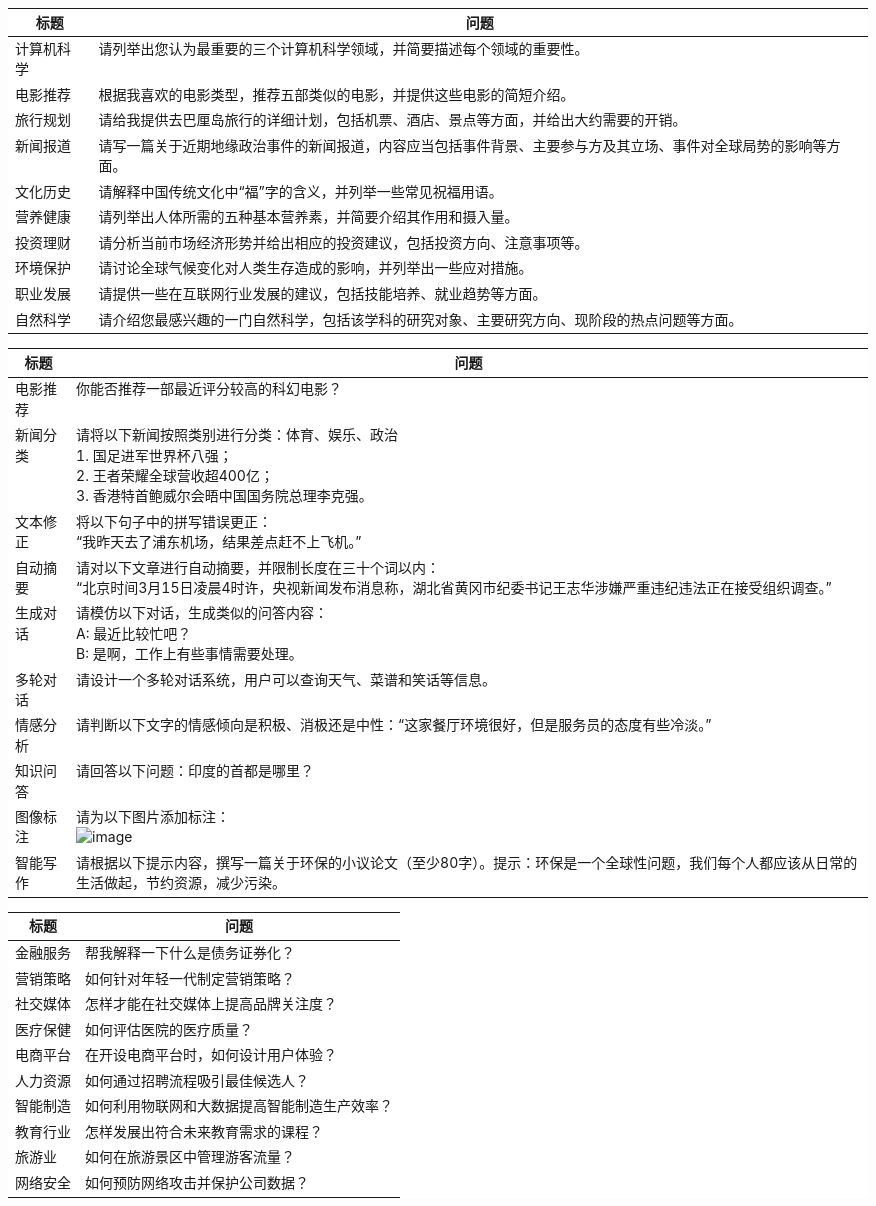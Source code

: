 |标题|问题|
|---|---|
|计算机科学|请列举出您认为最重要的三个计算机科学领域，并简要描述每个领域的重要性。|
|电影推荐|根据我喜欢的电影类型，推荐五部类似的电影，并提供这些电影的简短介绍。|
|旅行规划|请给我提供去巴厘岛旅行的详细计划，包括机票、酒店、景点等方面，并给出大约需要的开销。|
|新闻报道|请写一篇关于近期地缘政治事件的新闻报道，内容应当包括事件背景、主要参与方及其立场、事件对全球局势的影响等方面。|
|文化历史|请解释中国传统文化中“福”字的含义，并列举一些常见祝福用语。|
|营养健康|请列举出人体所需的五种基本营养素，并简要介绍其作用和摄入量。|
|投资理财|请分析当前市场经济形势并给出相应的投资建议，包括投资方向、注意事项等。|
|环境保护|请讨论全球气候变化对人类生存造成的影响，并列举出一些应对措施。|
|职业发展|请提供一些在互联网行业发展的建议，包括技能培养、就业趋势等方面。|
|自然科学|请介绍您最感兴趣的一门自然科学，包括该学科的研究对象、主要研究方向、现阶段的热点问题等方面。|

|标题|问题|
|---|---|
|电影推荐|你能否推荐一部最近评分较高的科幻电影？|
|新闻分类|请将以下新闻按照类别进行分类：体育、娱乐、政治<br>   1. 国足进军世界杯八强；<br>   2. 王者荣耀全球营收超400亿；<br>   3. 香港特首鲍威尔会晤中国国务院总理李克强。|
|文本修正|将以下句子中的拼写错误更正：<br>   “我昨天去了浦东机场，结果差点赶不上飞机。”|
|自动摘要|请对以下文章进行自动摘要，并限制长度在三十个词以内：<br>   “北京时间3月15日凌晨4时许，央视新闻发布消息称，湖北省黄冈市纪委书记王志华涉嫌严重违纪违法正在接受组织调查。”|
|生成对话|请模仿以下对话，生成类似的问答内容：<br>   A: 最近比较忙吧？<br>   B: 是啊，工作上有些事情需要处理。|
|多轮对话|请设计一个多轮对话系统，用户可以查询天气、菜谱和笑话等信息。|
|情感分析|请判断以下文字的情感倾向是积极、消极还是中性：“这家餐厅环境很好，但是服务员的态度有些冷淡。”|
|知识问答|请回答以下问题：印度的首都是哪里？|
|图像标注|请为以下图片添加标注：<br>   ![image](https://img-blog.csdnimg.cn/20220105212310769.png)|
|智能写作|请根据以下提示内容，撰写一篇关于环保的小议论文（至少80字）。提示：环保是一个全球性问题，我们每个人都应该从日常的生活做起，节约资源，减少污染。|

| 标题 | 问题 |
| --- | --- |
| 金融服务 | 帮我解释一下什么是债务证券化？ |
| 营销策略 | 如何针对年轻一代制定营销策略？ |
| 社交媒体 | 怎样才能在社交媒体上提高品牌关注度？ |
| 医疗保健 | 如何评估医院的医疗质量？ |
| 电商平台 | 在开设电商平台时，如何设计用户体验？ |
| 人力资源 | 如何通过招聘流程吸引最佳候选人？ |
| 智能制造 | 如何利用物联网和大数据提高智能制造生产效率？ |
| 教育行业 | 怎样发展出符合未来教育需求的课程？ |
| 旅游业 | 如何在旅游景区中管理游客流量？ |
| 网络安全 | 如何预防网络攻击并保护公司数据？ |

